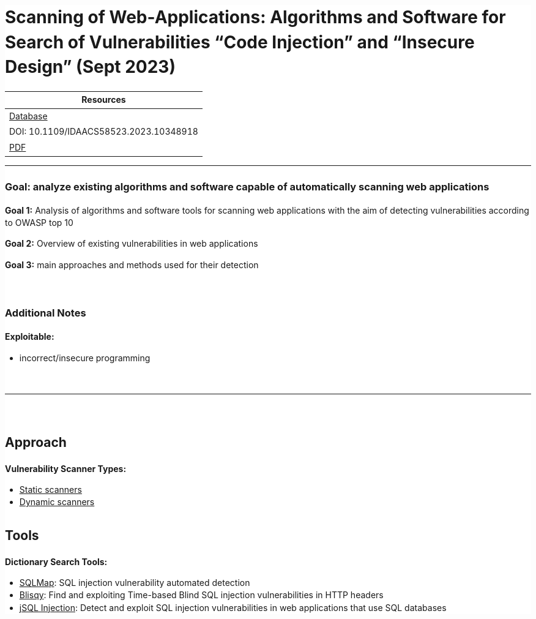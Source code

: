# Scanning of Web-Applications: Algorithms and Software for Search of Vulnerabilities “Code Injection” and “Insecure Design” (Sept 2023)

| Resources	|
|----------|
| [Database](https://doi-org.ezproxy.semo.edu:2443/10.1109/IDAACS58523.2023.10348918) |
| DOI: 10.1109/IDAACS58523.2023.10348918 |
| [PDF](https://ieeexplore-ieee-org.ezproxy.semo.edu:2443/stamp/stamp.jsp?tp=&arnumber=10348918) 	|

----

### Goal: analyze existing algorithms and software capable of automatically scanning web applications

**Goal 1:** Analysis of algorithms and software tools for scanning web applications with the aim of detecting vulnerabilities according to OWASP top 10

**Goal 2:** Overview of existing vulnerabilities in web applications

**Goal 3:** main approaches and methods used for their detection

<br>

### Additional Notes

**Exploitable:**
- incorrect/insecure programming


<br>

----

<br>

<a id="approach"></a>
## Approach

**Vulnerability Scanner Types:**
- [Static scanners](#static-scanner)
-  [Dynamic scanners](#dynamic-scanner)
	


<a id="tools"></a>
## Tools

**Dictionary Search Tools:**
- [SQLMap](#sqlmap): SQL injection vulnerability automated detection
- [Blisqy](#blisqy): Find and exploiting Time-based Blind SQL injection vulnerabilities in HTTP headers
- [jSQL Injection](#jsql-injection): Detect and exploit SQL injection vulnerabilities in web applications that use SQL databases
